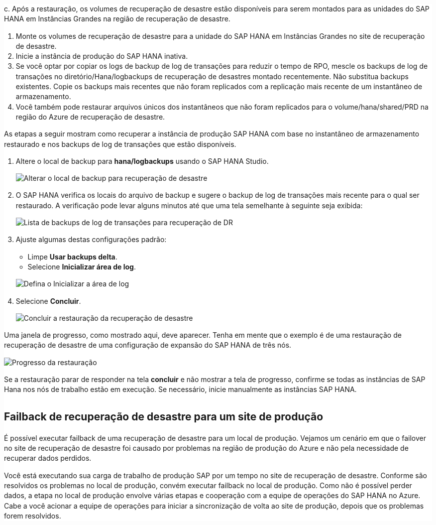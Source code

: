    c. Após a restauração, os volumes de recuperação de desastre estão disponíveis para serem montados para as unidades do SAP HANA em Instâncias Grandes na região de recuperação de desastre.
      
1. Monte os volumes de recuperação de desastre para a unidade do SAP HANA em Instâncias Grandes no site de recuperação de desastre. 
1. Inicie a instância de produção do SAP HANA inativa.
1. Se você optar por copiar os logs de backup de log de transações para reduzir o tempo de RPO, mescle os backups de log de transações no diretório/Hana/logbackups de recuperação de desastres montado recentemente. Não substitua backups existentes. Copie os backups mais recentes que não foram replicados com a replicação mais recente de um instantâneo de armazenamento.
1. Você também pode restaurar arquivos únicos dos instantâneos que não foram replicados para o volume/hana/shared/PRD na região do Azure de recuperação de desastre.

As etapas a seguir mostram como recuperar a instância de produção SAP HANA com base no instantâneo de armazenamento restaurado e nos backups de log de transações que estão disponíveis.

1. Altere o local de backup para **hana/logbackups** usando o SAP HANA Studio.

   ![Alterar o local de backup para recuperação de desastre](./media/hana-overview-high-availability-disaster-recovery/change_backup_location_dr1.png)

1. O SAP HANA verifica os locais do arquivo de backup e sugere o backup de log de transações mais recente para o qual ser restaurado. A verificação pode levar alguns minutos até que uma tela semelhante à seguinte seja exibida:

   ![Lista de backups de log de transações para recuperação de DR](./media/hana-overview-high-availability-disaster-recovery/backup_list_dr2.PNG)

1. Ajuste algumas destas configurações padrão:

      - Limpe **Usar backups delta**.
      - Selecione **Inicializar área de log**.

   ![Defina o Inicializar a área de log](./media/hana-overview-high-availability-disaster-recovery/initialize_log_dr3.PNG)

1. Selecione **Concluir**.

   ![Concluir a restauração da recuperação de desastre](./media/hana-overview-high-availability-disaster-recovery/finish_dr4.PNG)

Uma janela de progresso, como mostrado aqui, deve aparecer. Tenha em mente que o exemplo é de uma restauração de recuperação de desastre de uma configuração de expansão do SAP HANA de três nós.

![Progresso da restauração](./media/hana-overview-high-availability-disaster-recovery/restore_progress_dr5.PNG)

Se a restauração parar de responder na tela **concluir** e não mostrar a tela de progresso, confirme se todas as instâncias de SAP Hana nos nós de trabalho estão em execução. Se necessário, inicie manualmente as instâncias SAP HANA.


## <a name="failback-from-a-dr-to-a-production-site"></a>Failback de recuperação de desastre para um site de produção
É possível executar failback de uma recuperação de desastre para um local de produção. Vejamos um cenário em que o failover no site de recuperação de desastre foi causado por problemas na região de produção do Azure e não pela necessidade de recuperar dados perdidos. 

Você está executando sua carga de trabalho de produção SAP por um tempo no site de recuperação de desastre. Conforme são resolvidos os problemas no local de produção, convém executar failback no local de produção. Como não é possível perder dados, a etapa no local de produção envolve várias etapas e cooperação com a equipe de operações do SAP HANA no Azure. Cabe a você acionar a equipe de operações para iniciar a sincronização de volta ao site de produção, depois que os problemas forem resolvidos.
